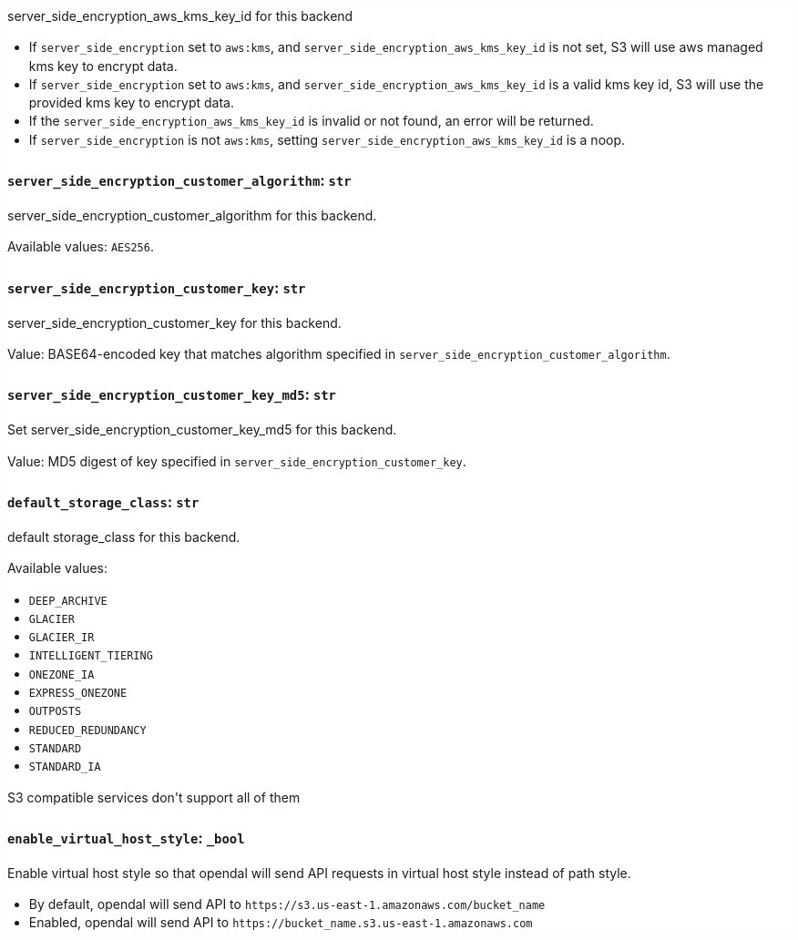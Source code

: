 server_side_encryption_aws_kms_key_id for this backend

- If `server_side_encryption` set to `aws:kms`, and `server_side_encryption_aws_kms_key_id`
is not set, S3 will use aws managed kms key to encrypt data.
- If `server_side_encryption` set to `aws:kms`, and `server_side_encryption_aws_kms_key_id`
is a valid kms key id, S3 will use the provided kms key to encrypt data.
- If the `server_side_encryption_aws_kms_key_id` is invalid or not found, an error will be
returned.
- If `server_side_encryption` is not `aws:kms`, setting `server_side_encryption_aws_kms_key_id`
is a noop.

### `server_side_encryption_customer_algorithm`: `str`

server_side_encryption_customer_algorithm for this backend.

Available values: `AES256`.

### `server_side_encryption_customer_key`: `str`

server_side_encryption_customer_key for this backend.

Value: BASE64-encoded key that matches algorithm specified in
`server_side_encryption_customer_algorithm`.

### `server_side_encryption_customer_key_md5`: `str`

Set server_side_encryption_customer_key_md5 for this backend.

Value: MD5 digest of key specified in `server_side_encryption_customer_key`.

### `default_storage_class`: `str`

default storage_class for this backend.

Available values:
- `DEEP_ARCHIVE`
- `GLACIER`
- `GLACIER_IR`
- `INTELLIGENT_TIERING`
- `ONEZONE_IA`
- `EXPRESS_ONEZONE`
- `OUTPOSTS`
- `REDUCED_REDUNDANCY`
- `STANDARD`
- `STANDARD_IA`

S3 compatible services don't support all of them

### `enable_virtual_host_style`: `_bool`

Enable virtual host style so that opendal will send API requests
in virtual host style instead of path style.

- By default, opendal will send API to `https://s3.us-east-1.amazonaws.com/bucket_name`
- Enabled, opendal will send API to `https://bucket_name.s3.us-east-1.amazonaws.com`
